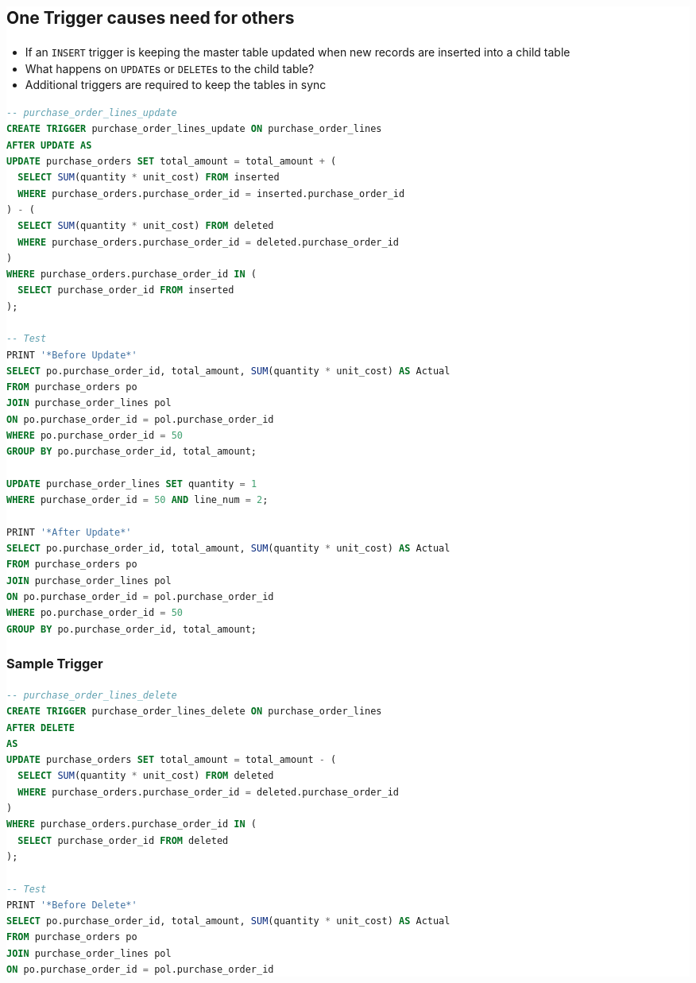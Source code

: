 ## One Trigger causes need for others

- If an `INSERT` trigger is keeping the master table updated when new records are inserted into a child table
- What happens on `UPDATE`s or `DELETE`s to the child table?
- Additional triggers are required to keep the tables in sync

```sql
-- purchase_order_lines_update
CREATE TRIGGER purchase_order_lines_update ON purchase_order_lines
AFTER UPDATE AS
UPDATE purchase_orders SET total_amount = total_amount + (
  SELECT SUM(quantity * unit_cost) FROM inserted
  WHERE purchase_orders.purchase_order_id = inserted.purchase_order_id
) - (
  SELECT SUM(quantity * unit_cost) FROM deleted
  WHERE purchase_orders.purchase_order_id = deleted.purchase_order_id
)
WHERE purchase_orders.purchase_order_id IN (
  SELECT purchase_order_id FROM inserted
);

-- Test
PRINT '*Before Update*'
SELECT po.purchase_order_id, total_amount, SUM(quantity * unit_cost) AS Actual
FROM purchase_orders po
JOIN purchase_order_lines pol
ON po.purchase_order_id = pol.purchase_order_id
WHERE po.purchase_order_id = 50
GROUP BY po.purchase_order_id, total_amount;

UPDATE purchase_order_lines SET quantity = 1
WHERE purchase_order_id = 50 AND line_num = 2;

PRINT '*After Update*'
SELECT po.purchase_order_id, total_amount, SUM(quantity * unit_cost) AS Actual
FROM purchase_orders po
JOIN purchase_order_lines pol
ON po.purchase_order_id = pol.purchase_order_id
WHERE po.purchase_order_id = 50
GROUP BY po.purchase_order_id, total_amount;
```

### Sample Trigger

```sql
-- purchase_order_lines_delete
CREATE TRIGGER purchase_order_lines_delete ON purchase_order_lines
AFTER DELETE
AS
UPDATE purchase_orders SET total_amount = total_amount - (
  SELECT SUM(quantity * unit_cost) FROM deleted
  WHERE purchase_orders.purchase_order_id = deleted.purchase_order_id
)
WHERE purchase_orders.purchase_order_id IN (
  SELECT purchase_order_id FROM deleted
);

-- Test
PRINT '*Before Delete*'
SELECT po.purchase_order_id, total_amount, SUM(quantity * unit_cost) AS Actual
FROM purchase_orders po
JOIN purchase_order_lines pol
ON po.purchase_order_id = pol.purchase_order_id
```